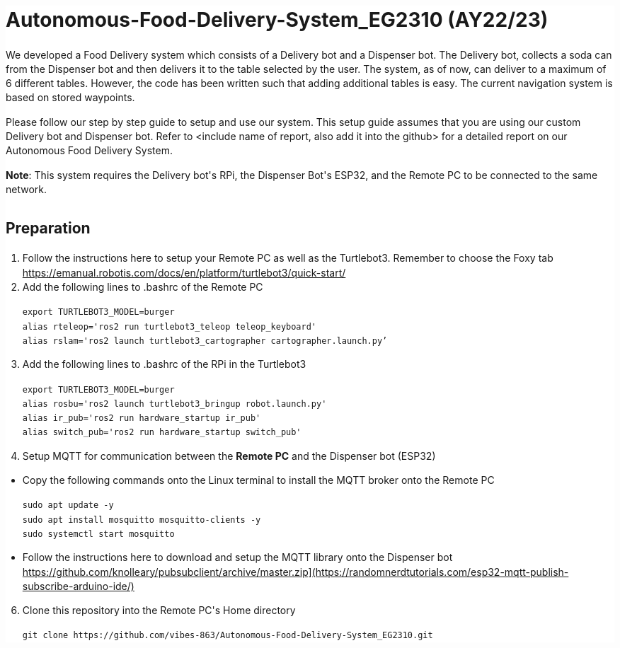 # Autonomous-Food-Delivery-System_EG2310 (AY22/23)

We developed a Food Delivery system which consists of a Delivery bot and a Dispenser bot. The Delivery bot, 
collects a soda can from the Dispenser bot and then delivers it to the table selected by the user. The system, 
as of now, can deliver to a maximum of 6 different tables. However, the code has been written such that adding
additional tables is easy. The current navigation system is based on stored waypoints.

Please follow our step by step guide to setup and use our system. This setup guide assumes that you are using
our custom Delivery bot and Dispenser bot. Refer to <include name of report, also add it into the github> for 
a detailed report on our Autonomous Food Delivery System.

**Note**: This system requires the Delivery bot's RPi, the Dispenser Bot's ESP32, and the Remote PC to be connected to the same network.

## Preparation
1. Follow the instructions here to setup your Remote PC as well as the Turtlebot3. Remember to choose the Foxy tab
   https://emanual.robotis.com/docs/en/platform/turtlebot3/quick-start/
2. Add the following lines to .bashrc of the Remote PC
   ```
   export TURTLEBOT3_MODEL=burger
   alias rteleop='ros2 run turtlebot3_teleop teleop_keyboard'
   alias rslam='ros2 launch turtlebot3_cartographer cartographer.launch.py’
   ```
3. Add the following lines to .bashrc of the RPi in the Turtlebot3
    ```
    export TURTLEBOT3_MODEL=burger
    alias rosbu='ros2 launch turtlebot3_bringup robot.launch.py'
    alias ir_pub='ros2 run hardware_startup ir_pub'
    alias switch_pub='ros2 run hardware_startup switch_pub'
    ```
4. Setup MQTT for communication between the **Remote PC** and the Dispenser bot (ESP32)
- Copy the following commands onto the Linux terminal to install the MQTT broker onto the Remote PC
    ```
    sudo apt update -y
    sudo apt install mosquitto mosquitto-clients -y
    sudo systemctl start mosquitto
    ```
-  Follow the instructions here to download and setup the MQTT library onto the Dispenser bot
   https://github.com/knolleary/pubsubclient/archive/master.zip](https://randomnerdtutorials.com/esp32-mqtt-publish-subscribe-arduino-ide/)
   
6. Clone this repository into the Remote PC's Home directory
    ```
    git clone https://github.com/vibes-863/Autonomous-Food-Delivery-System_EG2310.git
    ```
